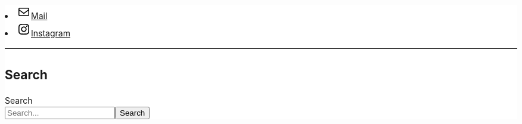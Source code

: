 <li class="wp-social-link wp-social-link-mail wp-block-social-link"><a class="wp-block-social-link-anchor" href="/cdn-cgi/l/email-protection#bfd7da999c8e8f8784999c8e8f8784d0999c8f898b84999c8e8f8f84da999c8e8e8784999c8f868684da999c8e8e8f84cb999c8e8e8b84da999c8e8f8b84d0ca999c8e8e8a84da91999c8e8f8e84ca"><svg aria-hidden="true" focusable="false" height="24" version="1.1" viewbox="0 0 24 24" width="24" xmlns="http://www.w3.org/2000/svg"><path d="M19,5H5c-1.1,0-2,.9-2,2v10c0,1.1.9,2,2,2h14c1.1,0,2-.9,2-2V7c0-1.1-.9-2-2-2zm.5,12c0,.3-.2.5-.5.5H5c-.3,0-.5-.2-.5-.5V9.8l7.5,5.6,7.5-5.6V17zm0-9.1L12,13.6,4.5,7.9V7c0-.3.2-.5.5-.5h14c.3,0,.5.2.5.5v.9z"></path></svg><span class="wp-block-social-link-label screen-reader-text">Mail</span></a></li>
<li class="wp-social-link wp-social-link-instagram wp-block-social-link"><a class="wp-block-social-link-anchor" href="https://www.instagram.com/devcentrehouse/"><svg aria-hidden="true" focusable="false" height="24" version="1.1" viewbox="0 0 24 24" width="24" xmlns="http://www.w3.org/2000/svg"><path d="M12,4.622c2.403,0,2.688,0.009,3.637,0.052c0.877,0.04,1.354,0.187,1.671,0.31c0.42,0.163,0.72,0.358,1.035,0.673 c0.315,0.315,0.51,0.615,0.673,1.035c0.123,0.317,0.27,0.794,0.31,1.671c0.043,0.949,0.052,1.234,0.052,3.637 s-0.009,2.688-0.052,3.637c-0.04,0.877-0.187,1.354-0.31,1.671c-0.163,0.42-0.358,0.72-0.673,1.035 c-0.315,0.315-0.615,0.51-1.035,0.673c-0.317,0.123-0.794,0.27-1.671,0.31c-0.949,0.043-1.233,0.052-3.637,0.052 s-2.688-0.009-3.637-0.052c-0.877-0.04-1.354-0.187-1.671-0.31c-0.42-0.163-0.72-0.358-1.035-0.673 c-0.315-0.315-0.51-0.615-0.673-1.035c-0.123-0.317-0.27-0.794-0.31-1.671C4.631,14.688,4.622,14.403,4.622,12 s0.009-2.688,0.052-3.637c0.04-0.877,0.187-1.354,0.31-1.671c0.163-0.42,0.358-0.72,0.673-1.035 c0.315-0.315,0.615-0.51,1.035-0.673c0.317-0.123,0.794-0.27,1.671-0.31C9.312,4.631,9.597,4.622,12,4.622 M12,3 C9.556,3,9.249,3.01,8.289,3.054C7.331,3.098,6.677,3.25,6.105,3.472C5.513,3.702,5.011,4.01,4.511,4.511 c-0.5,0.5-0.808,1.002-1.038,1.594C3.25,6.677,3.098,7.331,3.054,8.289C3.01,9.249,3,9.556,3,12c0,2.444,0.01,2.751,0.054,3.711 c0.044,0.958,0.196,1.612,0.418,2.185c0.23,0.592,0.538,1.094,1.038,1.594c0.5,0.5,1.002,0.808,1.594,1.038 c0.572,0.222,1.227,0.375,2.185,0.418C9.249,20.99,9.556,21,12,21s2.751-0.01,3.711-0.054c0.958-0.044,1.612-0.196,2.185-0.418 c0.592-0.23,1.094-0.538,1.594-1.038c0.5-0.5,0.808-1.002,1.038-1.594c0.222-0.572,0.375-1.227,0.418-2.185 C20.99,14.751,21,14.444,21,12s-0.01-2.751-0.054-3.711c-0.044-0.958-0.196-1.612-0.418-2.185c-0.23-0.592-0.538-1.094-1.038-1.594 c-0.5-0.5-1.002-0.808-1.594-1.038c-0.572-0.222-1.227-0.375-2.185-0.418C14.751,3.01,14.444,3,12,3L12,3z M12,7.378 c-2.552,0-4.622,2.069-4.622,4.622S9.448,16.622,12,16.622s4.622-2.069,4.622-4.622S14.552,7.378,12,7.378z M12,15 c-1.657,0-3-1.343-3-3s1.343-3,3-3s3,1.343,3,3S13.657,15,12,15z M16.804,6.116c-0.596,0-1.08,0.484-1.08,1.08 s0.484,1.08,1.08,1.08c0.596,0,1.08-0.484,1.08-1.08S17.401,6.116,16.804,6.116z"></path></svg><span class="wp-block-social-link-label screen-reader-text">Instagram</span></a></li></ul>
<hr class="wp-block-separator has-text-color has-contrast-color has-alpha-channel-opacity has-contrast-background-color has-background is-style-wide"/>
<div class="wp-block-group is-vertical is-content-justification-stretch is-layout-flex wp-container-core-group-is-layout-38a18bb4 wp-block-group-is-layout-flex">
<h2 class="wp-block-heading" style="font-size:clamp(1.039rem, 1.039rem + ((1vw - 0.2rem) * 0.935), 1.6rem);">Search</h2>
<form action="https://www.devcentrehouse.eu/blogs/" class="wp-block-search__button-outside wp-block-search__text-button wp-block-search" method="get" role="search"><label class="wp-block-search__label screen-reader-text" for="wp-block-search__input-2">Search</label><div class="wp-block-search__inside-wrapper" style="width: 100%"><input class="wp-block-search__input" id="wp-block-search__input-2" name="s" placeholder="Search..." required="" type="search" value=""/><button aria-label="Search" class="wp-block-search__button wp-element-button" type="submit">Search</button></div></form></div>
<div aria-hidden="true" class="wp-block-spacer" style="height:var(--wp--preset--spacing--10)"></div>
</div>
</aside></div>
</div>
